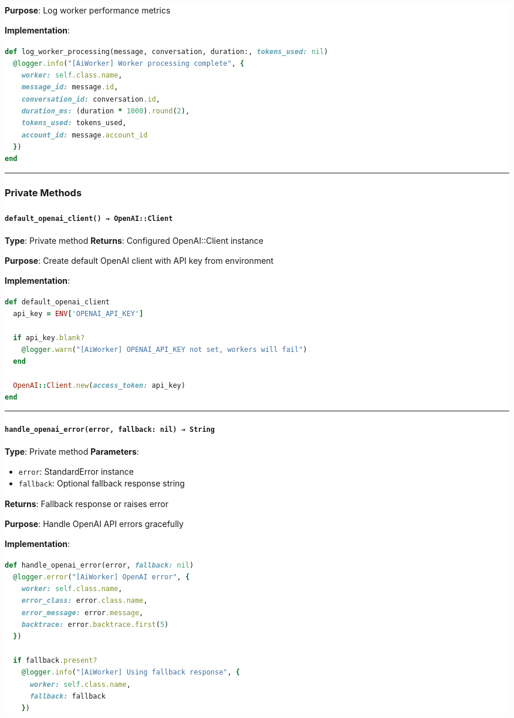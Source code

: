 **Purpose**: Log worker performance metrics

**Implementation**:
```ruby
def log_worker_processing(message, conversation, duration:, tokens_used: nil)
  @logger.info("[AiWorker] Worker processing complete", {
    worker: self.class.name,
    message_id: message.id,
    conversation_id: conversation.id,
    duration_ms: (duration * 1000).round(2),
    tokens_used: tokens_used,
    account_id: message.account_id
  })
end
```

---

### Private Methods

#### `default_openai_client() → OpenAI::Client`

**Type**: Private method
**Returns**: Configured OpenAI::Client instance

**Purpose**: Create default OpenAI client with API key from environment

**Implementation**:
```ruby
def default_openai_client
  api_key = ENV['OPENAI_API_KEY']

  if api_key.blank?
    @logger.warn("[AiWorker] OPENAI_API_KEY not set, workers will fail")
  end

  OpenAI::Client.new(access_token: api_key)
end
```

---

#### `handle_openai_error(error, fallback: nil) → String`

**Type**: Private method
**Parameters**:
- `error`: StandardError instance
- `fallback`: Optional fallback response string

**Returns**: Fallback response or raises error

**Purpose**: Handle OpenAI API errors gracefully

**Implementation**:
```ruby
def handle_openai_error(error, fallback: nil)
  @logger.error("[AiWorker] OpenAI error", {
    worker: self.class.name,
    error_class: error.class.name,
    error_message: error.message,
    backtrace: error.backtrace.first(5)
  })

  if fallback.present?
    @logger.info("[AiWorker] Using fallback response", {
      worker: self.class.name,
      fallback: fallback
    })
```